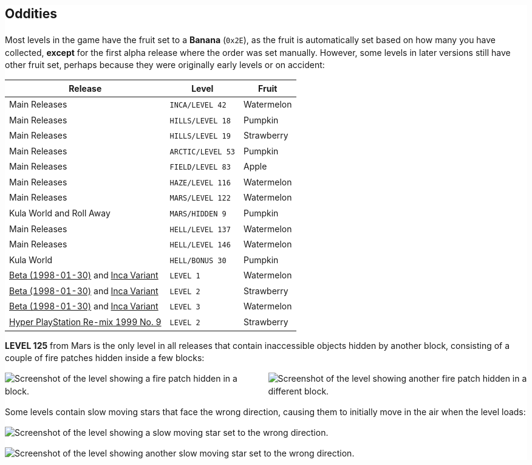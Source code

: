 ## Oddities

Most levels in the game have the fruit set to a **Banana** (`0x2E`), as the fruit is automatically set based on how many you have collected, **except** for the first alpha release where the order was set manually.
However, some levels in later versions still have other fruit set, perhaps because they were originally early levels or on accident:

| Release                                                                                                                                      | Level             | Fruit      |
| -------------------------------------------------------------------------------------------------------------------------------------------- | ----------------- | ---------- |
| Main Releases                                                                                                                                | `INCA/LEVEL 42`   | Watermelon |
| Main Releases                                                                                                                                | `HILLS/LEVEL 18`  | Pumpkin    |
| Main Releases                                                                                                                                | `HILLS/LEVEL 19`  | Strawberry |
| Main Releases                                                                                                                                | `ARCTIC/LEVEL 53` | Pumpkin    |
| Main Releases                                                                                                                                | `FIELD/LEVEL 83`  | Apple      |
| Main Releases                                                                                                                                | `HAZE/LEVEL 116`  | Watermelon |
| Main Releases                                                                                                                                | `MARS/LEVEL 122`  | Watermelon |
| Kula World and Roll Away                                                                                                                     | `MARS/HIDDEN 9`   | Pumpkin    |
| Main Releases                                                                                                                                | `HELL/LEVEL 137`  | Watermelon |
| Main Releases                                                                                                                                | `HELL/LEVEL 146`  | Watermelon |
| Kula World                                                                                                                                   | `HELL/BONUS 30`   | Pumpkin    |
| [Beta (1998-01-30)](/content/releases#beta) and [Inca Variant](/content/releases#beta-inca-variant)                                          | `LEVEL 1`         | Watermelon |
| [Beta (1998-01-30)](/content/releases#beta) and [Inca Variant](/content/releases#beta-inca-variant)                                          | `LEVEL 2`         | Strawberry |
| [Beta (1998-01-30)](/content/releases#beta) and [Inca Variant](/content/releases#beta-inca-variant)                                          | `LEVEL 3`         | Watermelon |
| [Hyper PlayStation Re-mix 1999 No. 9](/content/releases#hyper-playstation-re-mix-1999-no-9-japan-disc-2-sony-computer-entertainment-special) | `LEVEL 2`         | Strawberry |

**LEVEL 125** from Mars is the only level in all releases that contain inaccessible objects hidden by another block, consisting of a couple of fire patches hidden inside a few blocks:

<div style="display: grid; grid-template-columns: repeat(2, 1fr); gap: 0.5rem;">
    <img src="/images/hidden-object-1.png" alt="Screenshot of the level showing a fire patch hidden in a block." />
    <img src="/images/hidden-object-2.png" alt="Screenshot of the level showing another fire patch hidden in a different block." />
</div>

Some levels contain slow moving stars that face the wrong direction, causing them to initially move in the air when the level loads:

![Screenshot of the level showing a slow moving star set to the wrong direction.](/images/start-oddity-level-67.png)

![Screenshot of the level showing another slow moving star set to the wrong direction.](/images/start-oddity-final-4.png)
